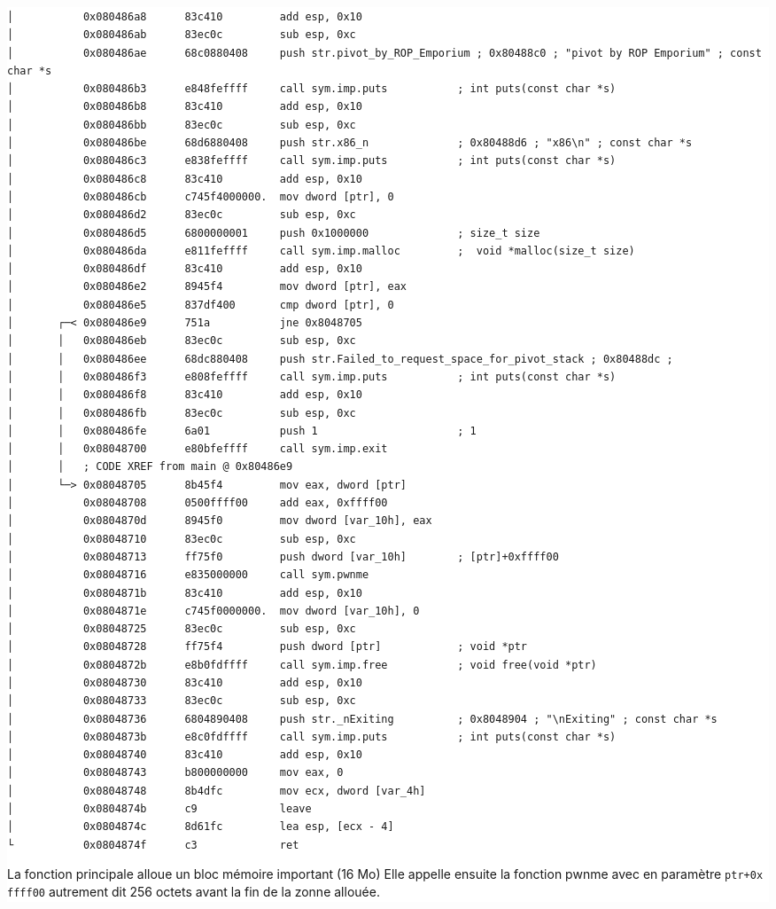 ```
│           0x080486a8      83c410         add esp, 0x10
│           0x080486ab      83ec0c         sub esp, 0xc
│           0x080486ae      68c0880408     push str.pivot_by_ROP_Emporium ; 0x80488c0 ; "pivot by ROP Emporium" ; const char *s
│           0x080486b3      e848feffff     call sym.imp.puts           ; int puts(const char *s)
│           0x080486b8      83c410         add esp, 0x10
│           0x080486bb      83ec0c         sub esp, 0xc
│           0x080486be      68d6880408     push str.x86_n              ; 0x80488d6 ; "x86\n" ; const char *s
│           0x080486c3      e838feffff     call sym.imp.puts           ; int puts(const char *s)
│           0x080486c8      83c410         add esp, 0x10
│           0x080486cb      c745f4000000.  mov dword [ptr], 0
│           0x080486d2      83ec0c         sub esp, 0xc
│           0x080486d5      6800000001     push 0x1000000              ; size_t size
│           0x080486da      e811feffff     call sym.imp.malloc         ;  void *malloc(size_t size)
│           0x080486df      83c410         add esp, 0x10
│           0x080486e2      8945f4         mov dword [ptr], eax
│           0x080486e5      837df400       cmp dword [ptr], 0
│       ┌─< 0x080486e9      751a           jne 0x8048705
│       │   0x080486eb      83ec0c         sub esp, 0xc
│       │   0x080486ee      68dc880408     push str.Failed_to_request_space_for_pivot_stack ; 0x80488dc ;
│       │   0x080486f3      e808feffff     call sym.imp.puts           ; int puts(const char *s)
│       │   0x080486f8      83c410         add esp, 0x10
│       │   0x080486fb      83ec0c         sub esp, 0xc
│       │   0x080486fe      6a01           push 1                      ; 1
│       │   0x08048700      e80bfeffff     call sym.imp.exit
│       │   ; CODE XREF from main @ 0x80486e9
│       └─> 0x08048705      8b45f4         mov eax, dword [ptr]
│           0x08048708      0500ffff00     add eax, 0xffff00
│           0x0804870d      8945f0         mov dword [var_10h], eax
│           0x08048710      83ec0c         sub esp, 0xc
│           0x08048713      ff75f0         push dword [var_10h]        ; [ptr]+0xffff00
│           0x08048716      e835000000     call sym.pwnme
│           0x0804871b      83c410         add esp, 0x10
│           0x0804871e      c745f0000000.  mov dword [var_10h], 0
│           0x08048725      83ec0c         sub esp, 0xc
│           0x08048728      ff75f4         push dword [ptr]            ; void *ptr
│           0x0804872b      e8b0fdffff     call sym.imp.free           ; void free(void *ptr)
│           0x08048730      83c410         add esp, 0x10
│           0x08048733      83ec0c         sub esp, 0xc
│           0x08048736      6804890408     push str._nExiting          ; 0x8048904 ; "\nExiting" ; const char *s
│           0x0804873b      e8c0fdffff     call sym.imp.puts           ; int puts(const char *s)
│           0x08048740      83c410         add esp, 0x10
│           0x08048743      b800000000     mov eax, 0
│           0x08048748      8b4dfc         mov ecx, dword [var_4h]
│           0x0804874b      c9             leave
│           0x0804874c      8d61fc         lea esp, [ecx - 4]
└           0x0804874f      c3             ret
```
La fonction principale alloue un bloc mémoire important (16 Mo)
Elle appelle ensuite la fonction pwnme avec en paramètre `ptr+0xffff00` autrement dit 256 octets avant la fin de la zonne allouée.
